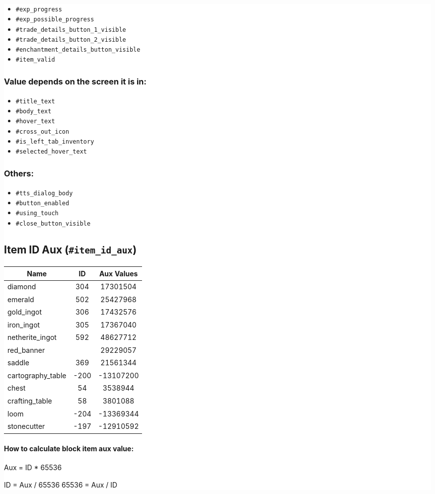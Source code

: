 - `#exp_progress`
- `#exp_possible_progress`
- `#trade_details_button_1_visible`
- `#trade_details_button_2_visible`
- `#enchantment_details_button_visible`
- `#item_valid`

### Value depends on the screen it is in:
- `#title_text`
- `#body_text`
- `#hover_text`
- `#cross_out_icon`
- `#is_left_tab_inventory`
- `#selected_hover_text`

### Others:
- `#tts_dialog_body`
- `#button_enabled`
- `#using_touch`
- `#close_button_visible`

## Item ID Aux (`#item_id_aux`)

| Name                         | ID       | Aux Values    |
|------------------------------|:--------:|:-------------:|
| diamond                      | 304      | 17301504      |
| emerald                      | 502      | 25427968      |
| gold_ingot                   | 306      | 17432576      |
| iron_ingot                   | 305      | 17367040      |
| netherite_ingot              | 592      | 48627712      |
| red_banner                   |          | 29229057      |
| saddle                       | 369      | 21561344      |
| cartography_table            | -200     | -13107200     |
| chest                        | 54       | 3538944       |
| crafting_table               | 58       | 3801088       |
| loom                         | -204     | -13369344     |
| stonecutter                  | -197     | -12910592     |

#### How to calculate block item aux value:
Aux = ID * 65536

ID = Aux / 65536
65536 = Aux / ID
